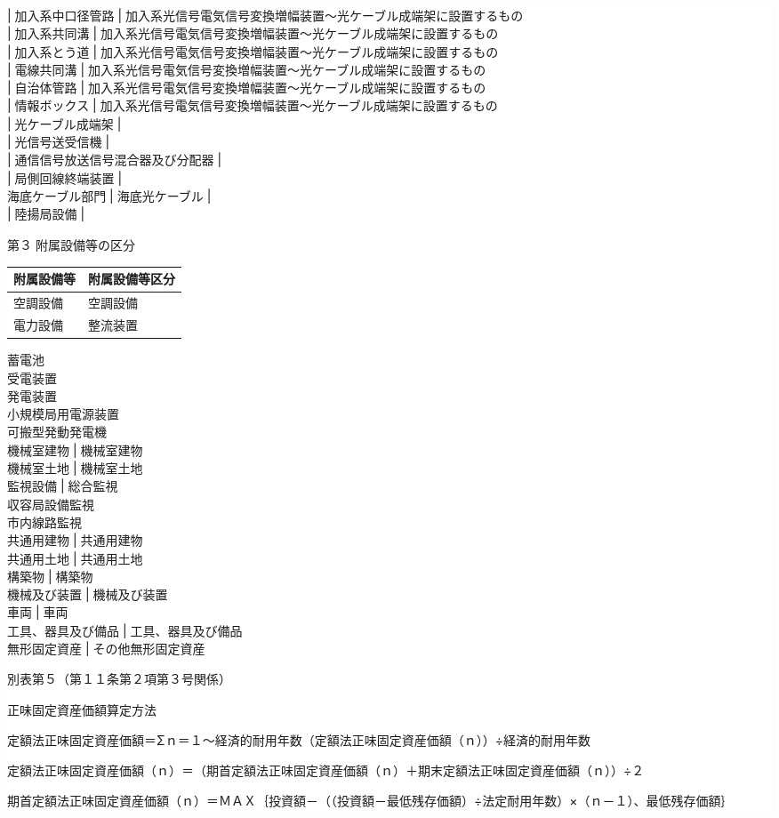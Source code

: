 | 加入系中口径管路 | 加入系光信号電気信号変換増幅装置～光ケーブル成端架に設置するもの  
| 加入系共同溝 | 加入系光信号電気信号変換増幅装置～光ケーブル成端架に設置するもの  
| 加入系とう道 | 加入系光信号電気信号変換増幅装置～光ケーブル成端架に設置するもの  
| 電線共同溝 | 加入系光信号電気信号変換増幅装置～光ケーブル成端架に設置するもの  
| 自治体管路 | 加入系光信号電気信号変換増幅装置～光ケーブル成端架に設置するもの  
| 情報ボックス | 加入系光信号電気信号変換増幅装置～光ケーブル成端架に設置するもの  
| 光ケーブル成端架 |   
| 光信号送受信機 |   
| 通信信号放送信号混合器及び分配器 |   
| 局側回線終端装置 |   
海底ケーブル部門 | 海底光ケーブル |   
| 陸揚局設備 |   
  
第３ 附属設備等の区分

附属設備等 | 附属設備等区分  
---|---  
空調設備 | 空調設備  
電力設備 |  整流装置  
蓄電池  
受電装置  
発電装置  
小規模局用電源装置  
可搬型発動発電機  
機械室建物 | 機械室建物  
機械室土地 | 機械室土地  
監視設備 |  総合監視  
収容局設備監視  
市内線路監視  
共通用建物 | 共通用建物  
共通用土地 | 共通用土地  
構築物 | 構築物  
機械及び装置 | 機械及び装置  
車両 | 車両  
工具、器具及び備品 | 工具、器具及び備品  
無形固定資産 | その他無形固定資産  
  
別表第５（第１１条第２項第３号関係）

正味固定資産価額算定方法

定額法正味固定資産価額＝Σｎ＝１～経済的耐用年数（定額法正味固定資産価額（ｎ））÷経済的耐用年数

定額法正味固定資産価額（ｎ）＝（期首定額法正味固定資産価額（ｎ）＋期末定額法正味固定資産価額（ｎ））÷２

期首定額法正味固定資産価額（ｎ）＝ＭＡＸ｛投資額－（（投資額－最低残存価額）÷法定耐用年数）×（ｎ－１）、最低残存価額｝
